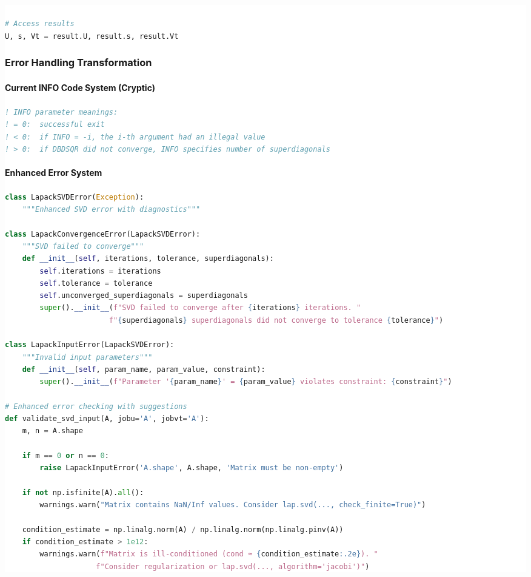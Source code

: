 ```python

# Access results
U, s, Vt = result.U, result.s, result.Vt
```

### Error Handling Transformation

#### Current INFO Code System (Cryptic)
```fortran
! INFO parameter meanings:
! = 0:  successful exit
! < 0:  if INFO = -i, the i-th argument had an illegal value  
! > 0:  if DBDSQR did not converge, INFO specifies number of superdiagonals
```

#### Enhanced Error System
```python
class LapackSVDError(Exception):
    """Enhanced SVD error with diagnostics"""
    
class LapackConvergenceError(LapackSVDError):
    """SVD failed to converge"""
    def __init__(self, iterations, tolerance, superdiagonals):
        self.iterations = iterations
        self.tolerance = tolerance  
        self.unconverged_superdiagonals = superdiagonals
        super().__init__(f"SVD failed to converge after {iterations} iterations. "
                        f"{superdiagonals} superdiagonals did not converge to tolerance {tolerance}")

class LapackInputError(LapackSVDError):
    """Invalid input parameters"""
    def __init__(self, param_name, param_value, constraint):
        super().__init__(f"Parameter '{param_name}' = {param_value} violates constraint: {constraint}")

# Enhanced error checking with suggestions
def validate_svd_input(A, jobu='A', jobvt='A'):
    m, n = A.shape
    
    if m == 0 or n == 0:
        raise LapackInputError('A.shape', A.shape, 'Matrix must be non-empty')
    
    if not np.isfinite(A).all():
        warnings.warn("Matrix contains NaN/Inf values. Consider lap.svd(..., check_finite=True)")
    
    condition_estimate = np.linalg.norm(A) / np.linalg.norm(np.linalg.pinv(A))
    if condition_estimate > 1e12:
        warnings.warn(f"Matrix is ill-conditioned (cond ≈ {condition_estimate:.2e}). "
                     f"Consider regularization or lap.svd(..., algorithm='jacobi')")
```
